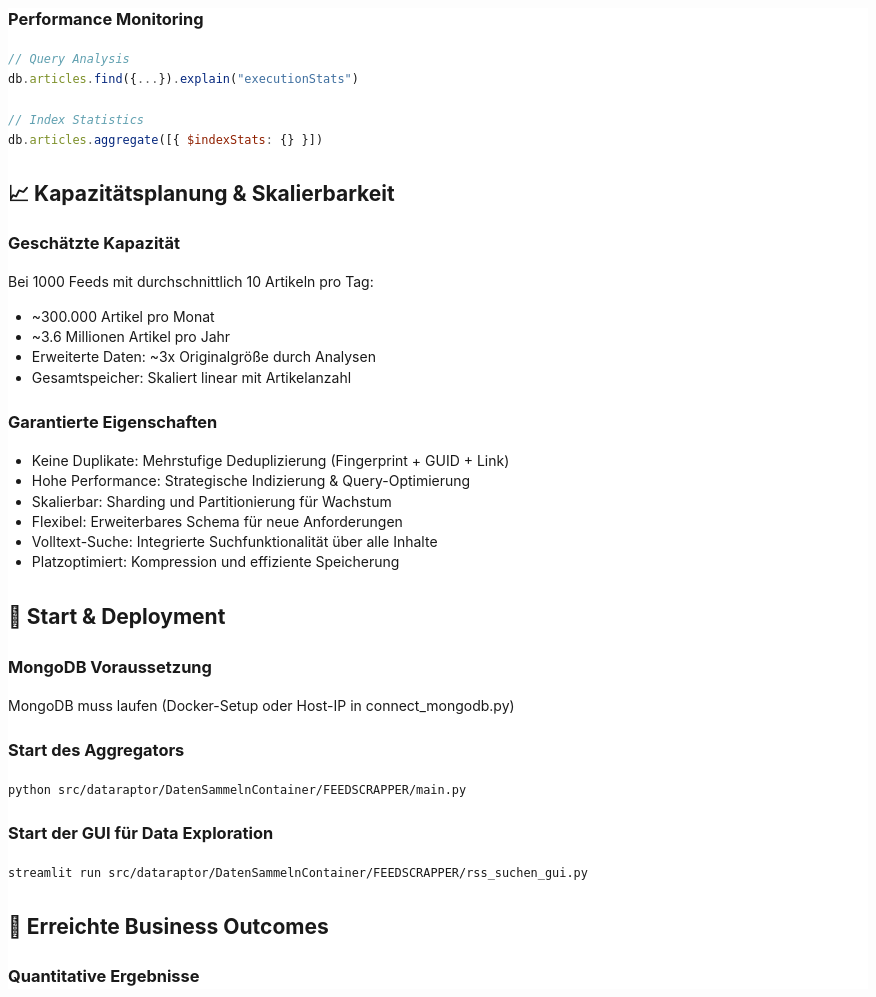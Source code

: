 ### Performance Monitoring

```javascript
// Query Analysis
db.articles.find({...}).explain("executionStats")

// Index Statistics
db.articles.aggregate([{ $indexStats: {} }])
```

## 📈 Kapazitätsplanung & Skalierbarkeit

### Geschätzte Kapazität

Bei 1000 Feeds mit durchschnittlich 10 Artikeln pro Tag:

- ~300.000 Artikel pro Monat
- ~3.6 Millionen Artikel pro Jahr
- Erweiterte Daten: ~3x Originalgröße durch Analysen
- Gesamtspeicher: Skaliert linear mit Artikelanzahl

### Garantierte Eigenschaften

- Keine Duplikate: Mehrstufige Deduplizierung (Fingerprint + GUID + Link)
- Hohe Performance: Strategische Indizierung & Query-Optimierung
- Skalierbar: Sharding und Partitionierung für Wachstum
- Flexibel: Erweiterbares Schema für neue Anforderungen
- Volltext-Suche: Integrierte Suchfunktionalität über alle Inhalte
- Platzoptimiert: Kompression und effiziente Speicherung

## 🚀 Start & Deployment

### MongoDB Voraussetzung

MongoDB muss laufen (Docker-Setup oder Host-IP in connect_mongodb.py)

### Start des Aggregators

```bash
python src/dataraptor/DatenSammelnContainer/FEEDSCRAPPER/main.py
```

### Start der GUI für Data Exploration

```bash
streamlit run src/dataraptor/DatenSammelnContainer/FEEDSCRAPPER/rss_suchen_gui.py
```

## 🎯 Erreichte Business Outcomes

### Quantitative Ergebnisse
